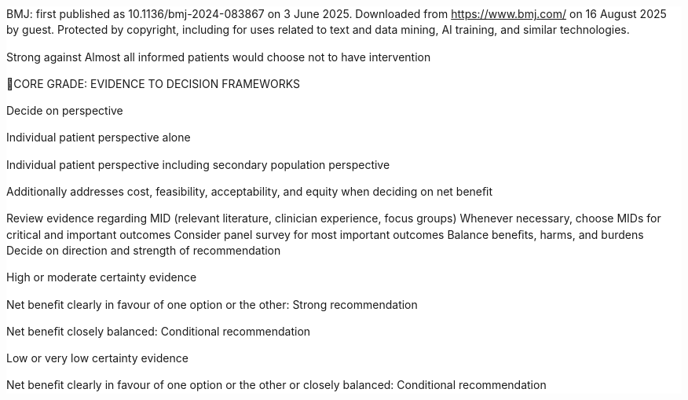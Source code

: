 
BMJ: first published as 10.1136/bmj-2024-083867 on 3 June 2025. Downloaded from https://www.bmj.com/ on 16 August 2025 by guest.
Protected by copyright, including for uses related to text and data mining, AI training, and similar technologies.

Strong against
Almost all informed
patients would
choose not to
have intervention

CORE GRADE: EVIDENCE TO DECISION FRAMEWORKS

Decide on perspective

Individual patient
perspective alone

Individual patient
perspective including
secondary population
perspective

Additionally addresses
cost, feasibility,
acceptability, and
equity when deciding
on net beneﬁt

Review evidence regarding MID
(relevant literature, clinician experience, focus groups)
Whenever necessary, choose MIDs for critical and important outcomes
Consider panel survey for most important outcomes
Balance beneﬁts, harms, and burdens
Decide on direction and strength of recommendation

High or moderate certainty evidence

Net beneﬁt clearly
in favour of one
option or the other:
Strong
recommendation

Net beneﬁt
closely balanced:
Conditional
recommendation

Low or very low certainty evidence

Net beneﬁt clearly
in favour of one
option or the other
or closely balanced:
Conditional
recommendation
